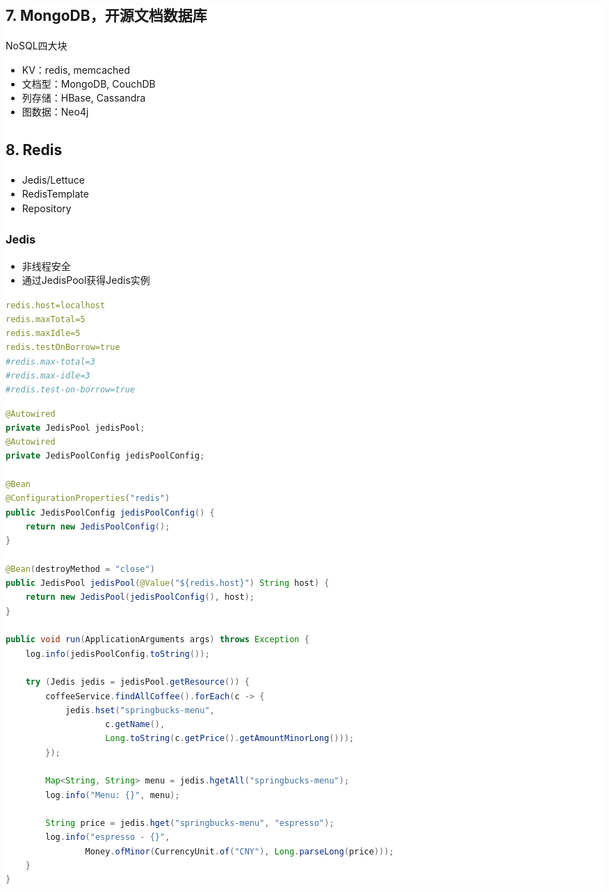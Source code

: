 ## 7. MongoDB，开源文档数据库
NoSQL四大块
- KV：redis, memcached
- 文档型：MongoDB, CouchDB
- 列存储：HBase, Cassandra
- 图数据：Neo4j

## 8. Redis 
- Jedis/Lettuce
- RedisTemplate
- Repository

### Jedis
- 非线程安全
- 通过JedisPool获得Jedis实例

```yaml
redis.host=localhost
redis.maxTotal=5
redis.maxIdle=5
redis.testOnBorrow=true
#redis.max-total=3
#redis.max-idle=3
#redis.test-on-borrow=true
```
```java
@Autowired
private JedisPool jedisPool;
@Autowired
private JedisPoolConfig jedisPoolConfig;

@Bean
@ConfigurationProperties("redis")
public JedisPoolConfig jedisPoolConfig() {
	return new JedisPoolConfig();
}

@Bean(destroyMethod = "close")
public JedisPool jedisPool(@Value("${redis.host}") String host) {
	return new JedisPool(jedisPoolConfig(), host);
}

public void run(ApplicationArguments args) throws Exception {
	log.info(jedisPoolConfig.toString());

	try (Jedis jedis = jedisPool.getResource()) {
		coffeeService.findAllCoffee().forEach(c -> {
			jedis.hset("springbucks-menu",
					c.getName(),
					Long.toString(c.getPrice().getAmountMinorLong()));
		});

		Map<String, String> menu = jedis.hgetAll("springbucks-menu");
		log.info("Menu: {}", menu);

		String price = jedis.hget("springbucks-menu", "espresso");
		log.info("espresso - {}",
				Money.ofMinor(CurrencyUnit.of("CNY"), Long.parseLong(price)));
	}
}
```
